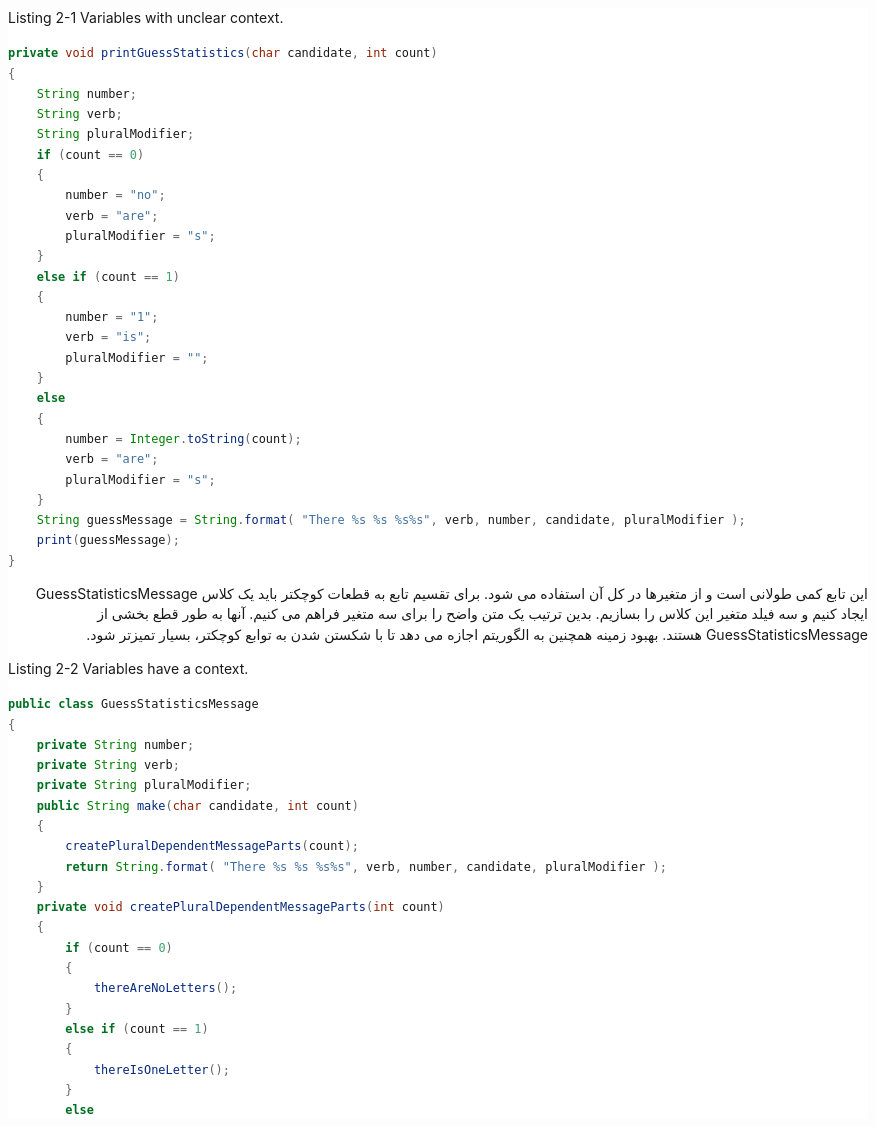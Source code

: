 </div>
Listing 2-1 
Variables with unclear context. 

```java
private void printGuessStatistics(char candidate, int count)
{
	String number;
	String verb;
	String pluralModifier;
	if (count == 0)
	{
		number = "no";
		verb = "are";
		pluralModifier = "s";
	} 
	else if (count == 1)
	{ 
		number = "1";
		verb = "is";
		pluralModifier = "";
	} 
	else 
	{
		number = Integer.toString(count);
		verb = "are";
		pluralModifier = "s";
	} 
	String guessMessage = String.format( "There %s %s %s%s", verb, number, candidate, pluralModifier );
	print(guessMessage); 
}
```

<div dir="rtl">
این تابع کمی طولانی است و از متغیرها در کل آن استفاده می شود. برای تقسیم تابع به قطعات کوچکتر باید یک کلاس GuessStatisticsMessage ایجاد کنیم و سه فیلد متغیر این کلاس را بسازیم. بدین ترتیب یک متن واضح را برای سه متغیر فراهم می کنیم. آنها به طور قطع بخشی از GuessStatisticsMessage هستند. بهبود زمینه همچنین به الگوریتم اجازه می دهد تا با شکستن شدن به توابع کوچکتر، بسیار تمیزتر شود. 
</div>

Listing 2-2 
Variables have a context.

```java
public class GuessStatisticsMessage
{ 
	private String number;
	private String verb;
	private String pluralModifier;
	public String make(char candidate, int count)
	{ 
		createPluralDependentMessageParts(count);
		return String.format( "There %s %s %s%s", verb, number, candidate, pluralModifier );
	} 
	private void createPluralDependentMessageParts(int count)
	{ 
		if (count == 0)
		{ 
			thereAreNoLetters();
		} 
		else if (count == 1) 
		{
			thereIsOneLetter();
		} 
		else 
```